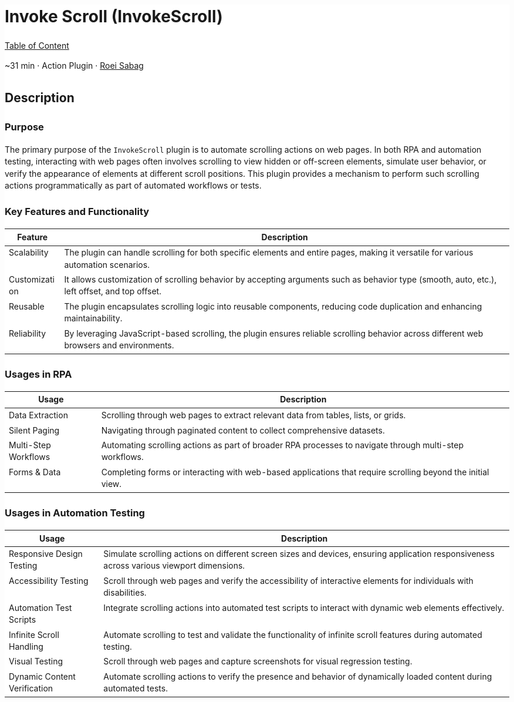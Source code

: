 # Invoke Scroll (InvokeScroll)

[Table of Content](../Home.md)  

~31 min · Action Plugin · [Roei Sabag](https://www.linkedin.com/in/roei-sabag-247aa18/)

## Description

### Purpose

The primary purpose of the `InvokeScroll` plugin is to automate scrolling actions on web pages. 
In both RPA and automation testing, interacting with web pages often involves scrolling to view hidden or off-screen elements, simulate user behavior, or verify the appearance of elements at different scroll positions. 
This plugin provides a mechanism to perform such scrolling actions programmatically as part of automated workflows or tests.

### Key Features and Functionality

| Feature       | Description                                                                                                                                   |
|---------------|-----------------------------------------------------------------------------------------------------------------------------------------------|
| Scalability   | The plugin can handle scrolling for both specific elements and entire pages, making it versatile for various automation scenarios.            |
| Customization | It allows customization of scrolling behavior by accepting arguments such as behavior type (smooth, auto, etc.), left offset, and top offset. |
| Reusable      | The plugin encapsulates scrolling logic into reusable components, reducing code duplication and enhancing maintainability.                    |
| Reliability   | By leveraging JavaScript-based scrolling, the plugin ensures reliable scrolling behavior across different web browsers and environments.      |

### Usages in RPA

| Usage                | Description                                                                                                 |
|----------------------|-------------------------------------------------------------------------------------------------------------|
| Data Extraction      | Scrolling through web pages to extract relevant data from tables, lists, or grids.                          |
| Silent Paging        | Navigating through paginated content to collect comprehensive datasets.                                     |
| Multi-Step Workflows | Automating scrolling actions as part of broader RPA processes to navigate through multi-step workflows.     |
| Forms & Data         | Completing forms or interacting with web-based applications that require scrolling beyond the initial view. |

### Usages in Automation Testing

| Usage                        | Description                                                                                                                               |
|------------------------------|-------------------------------------------------------------------------------------------------------------------------------------------|
| Responsive Design Testing    | Simulate scrolling actions on different screen sizes and devices, ensuring application responsiveness across various viewport dimensions. |
| Accessibility Testing        | Scroll through web pages and verify the accessibility of interactive elements for individuals with disabilities.                          |
| Automation Test Scripts      | Integrate scrolling actions into automated test scripts to interact with dynamic web elements effectively.                                |
| Infinite Scroll Handling     | Automate scrolling to test and validate the functionality of infinite scroll features during automated testing.                           |
| Visual Testing               | Scroll through web pages and capture screenshots for visual regression testing.                                                           |
| Dynamic Content Verification | Automate scrolling actions to verify the presence and behavior of dynamically loaded content during automated tests.                      |

